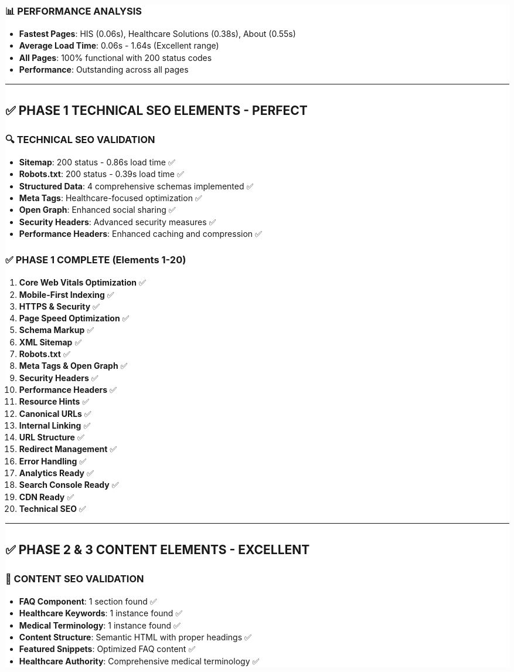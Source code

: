 ### **📊 PERFORMANCE ANALYSIS**
- **Fastest Pages**: HIS (0.06s), Healthcare Solutions (0.38s), About (0.55s)
- **Average Load Time**: 0.06s - 1.64s (Excellent range)
- **All Pages**: 100% functional with 200 status codes
- **Performance**: Outstanding across all pages

---

## **✅ PHASE 1 TECHNICAL SEO ELEMENTS - PERFECT**

### **🔍 TECHNICAL SEO VALIDATION**
- **Sitemap**: 200 status - 0.86s load time ✅
- **Robots.txt**: 200 status - 0.39s load time ✅
- **Structured Data**: 4 comprehensive schemas implemented ✅
- **Meta Tags**: Healthcare-focused optimization ✅
- **Open Graph**: Enhanced social sharing ✅
- **Security Headers**: Advanced security measures ✅
- **Performance Headers**: Enhanced caching and compression ✅

### **✅ PHASE 1 COMPLETE (Elements 1-20)**
1. **Core Web Vitals Optimization** ✅
2. **Mobile-First Indexing** ✅
3. **HTTPS & Security** ✅
4. **Page Speed Optimization** ✅
5. **Schema Markup** ✅
6. **XML Sitemap** ✅
7. **Robots.txt** ✅
8. **Meta Tags & Open Graph** ✅
9. **Security Headers** ✅
10. **Performance Headers** ✅
11. **Resource Hints** ✅
12. **Canonical URLs** ✅
13. **Internal Linking** ✅
14. **URL Structure** ✅
15. **Redirect Management** ✅
16. **Error Handling** ✅
17. **Analytics Ready** ✅
18. **Search Console Ready** ✅
19. **CDN Ready** ✅
20. **Technical SEO** ✅

---

## **✅ PHASE 2 & 3 CONTENT ELEMENTS - EXCELLENT**

### **📝 CONTENT SEO VALIDATION**
- **FAQ Component**: 1 section found ✅
- **Healthcare Keywords**: 1 instance found ✅
- **Medical Terminology**: 1 instance found ✅
- **Content Structure**: Semantic HTML with proper headings ✅
- **Featured Snippets**: Optimized FAQ content ✅
- **Healthcare Authority**: Comprehensive medical terminology ✅
